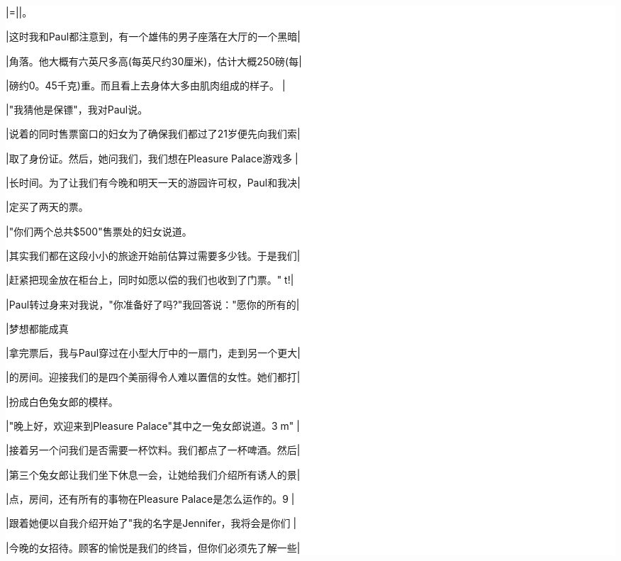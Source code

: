 |=||。

|这时我和Paul都注意到，有一个雄伟的男子座落在大厅的一个黑暗|

|角落。他大概有六英尺多高(每英尺约30厘米)，估计大概250磅(每|

|磅约0。45千克)重。而且看上去身体大多由肌肉组成的样子。    |

|"我猜他是保镖"，我对Paul说。

|说着的同时售票窗口的妇女为了确保我们都过了21岁便先向我们索|

|取了身份证。然后，她问我们，我们想在Pleasure Palace游戏多 |

|长时间。为了让我们有今晚和明天一天的游园许可权，Paul和我决|

|定买了两天的票。

|"你们两个总共$500"售票处的妇女说道。

|其实我们都在这段小小的旅途开始前估算过需要多少钱。于是我们|

|赶紧把现金放在柜台上，同时如愿以偿的我们也收到了门票。" t!|

|Paul转过身来对我说，"你准备好了吗?"我回答说："愿你的所有的|

|梦想都能成真

|拿完票后，我与Paul穿过在小型大厅中的一扇门，走到另一个更大|

|的房间。迎接我们的是四个美丽得令人难以置信的女性。她们都打|

|扮成白色兔女郎的模样。

|"晚上好，欢迎来到Pleasure Palace"其中之一兔女郎说道。3 m" |

|接着另一个问我们是否需要一杯饮料。我们都点了一杯啤酒。然后|

|第三个兔女郎让我们坐下休息一会，让她给我们介绍所有诱人的景|

|点，房间，还有所有的事物在Pleasure Palace是怎么运作的。9  |

|跟着她便以自我介绍开始了"我的名字是Jennifer，我将会是你们 |

|今晚的女招待。顾客的愉悦是我们的终旨，但你们必须先了解一些|
